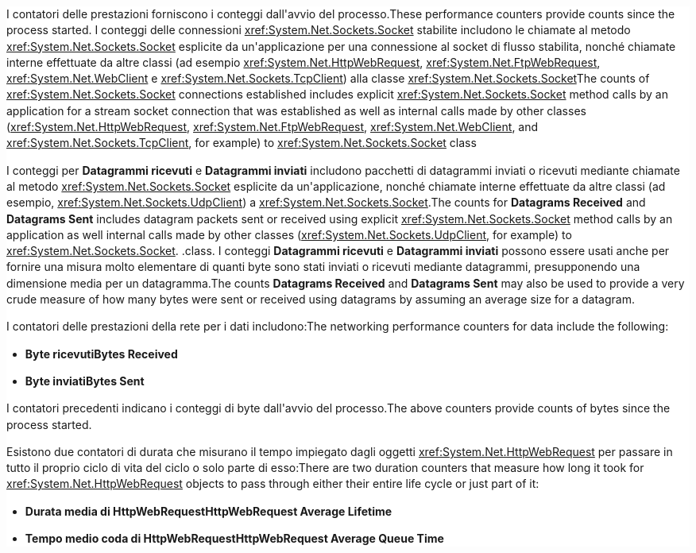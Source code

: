  <span data-ttu-id="01a1d-422">I contatori delle prestazioni forniscono i conteggi dall'avvio del processo.</span><span class="sxs-lookup"><span data-stu-id="01a1d-422">These performance counters provide counts since the process started.</span></span> <span data-ttu-id="01a1d-423">I conteggi delle connessioni <xref:System.Net.Sockets.Socket> stabilite includono le chiamate al metodo <xref:System.Net.Sockets.Socket> esplicite da un'applicazione per una connessione al socket di flusso stabilita, nonché chiamate interne effettuate da altre classi (ad esempio <xref:System.Net.HttpWebRequest>, <xref:System.Net.FtpWebRequest>, <xref:System.Net.WebClient> e <xref:System.Net.Sockets.TcpClient>) alla classe <xref:System.Net.Sockets.Socket></span><span class="sxs-lookup"><span data-stu-id="01a1d-423">The counts of <xref:System.Net.Sockets.Socket> connections established includes explicit <xref:System.Net.Sockets.Socket> method calls by an application for a stream socket connection that was established as well as internal calls made by other classes (<xref:System.Net.HttpWebRequest>, <xref:System.Net.FtpWebRequest>, <xref:System.Net.WebClient>, and <xref:System.Net.Sockets.TcpClient>, for example) to <xref:System.Net.Sockets.Socket> class</span></span>  
  
 <span data-ttu-id="01a1d-424">I conteggi per **Datagrammi ricevuti** e **Datagrammi inviati** includono pacchetti di datagrammi inviati o ricevuti mediante chiamate al metodo <xref:System.Net.Sockets.Socket> esplicite da un'applicazione, nonché chiamate interne effettuate da altre classi (ad esempio, <xref:System.Net.Sockets.UdpClient>) a <xref:System.Net.Sockets.Socket>.</span><span class="sxs-lookup"><span data-stu-id="01a1d-424">The counts for **Datagrams Received** and **Datagrams Sent** includes datagram packets sent or received using explicit <xref:System.Net.Sockets.Socket> method calls by an application as well internal calls made by other classes (<xref:System.Net.Sockets.UdpClient>, for example) to <xref:System.Net.Sockets.Socket>.</span></span> <span data-ttu-id="01a1d-425">.</span><span class="sxs-lookup"><span data-stu-id="01a1d-425">class.</span></span> <span data-ttu-id="01a1d-426">I conteggi **Datagrammi ricevuti** e **Datagrammi inviati** possono essere usati anche per fornire una misura molto elementare di quanti byte sono stati inviati o ricevuti mediante datagrammi, presupponendo una dimensione media per un datagramma.</span><span class="sxs-lookup"><span data-stu-id="01a1d-426">The counts **Datagrams Received** and **Datagrams Sent** may also be used to provide a very crude measure of how many bytes were sent or received using datagrams by assuming an average size for a datagram.</span></span>  
  
 <span data-ttu-id="01a1d-427">I contatori delle prestazioni della rete per i dati includono:</span><span class="sxs-lookup"><span data-stu-id="01a1d-427">The networking performance counters for data include the following:</span></span>  
  
- <span data-ttu-id="01a1d-428">**Byte ricevuti**</span><span class="sxs-lookup"><span data-stu-id="01a1d-428">**Bytes Received**</span></span>  
  
- <span data-ttu-id="01a1d-429">**Byte inviati**</span><span class="sxs-lookup"><span data-stu-id="01a1d-429">**Bytes Sent**</span></span>  
  
 <span data-ttu-id="01a1d-430">I contatori precedenti indicano i conteggi di byte dall'avvio del processo.</span><span class="sxs-lookup"><span data-stu-id="01a1d-430">The above counters provide counts of bytes since the process started.</span></span>  
  
 <span data-ttu-id="01a1d-431">Esistono due contatori di durata che misurano il tempo impiegato dagli oggetti <xref:System.Net.HttpWebRequest> per passare in tutto il proprio ciclo di vita del ciclo o solo parte di esso:</span><span class="sxs-lookup"><span data-stu-id="01a1d-431">There are two duration counters that measure how long it took for <xref:System.Net.HttpWebRequest> objects to pass through either their entire life cycle or just part of it:</span></span>  
  
- <span data-ttu-id="01a1d-432">**Durata media di HttpWebRequest**</span><span class="sxs-lookup"><span data-stu-id="01a1d-432">**HttpWebRequest Average Lifetime**</span></span>  
  
- <span data-ttu-id="01a1d-433">**Tempo medio coda di HttpWebRequest**</span><span class="sxs-lookup"><span data-stu-id="01a1d-433">**HttpWebRequest Average Queue Time**</span></span>  
  